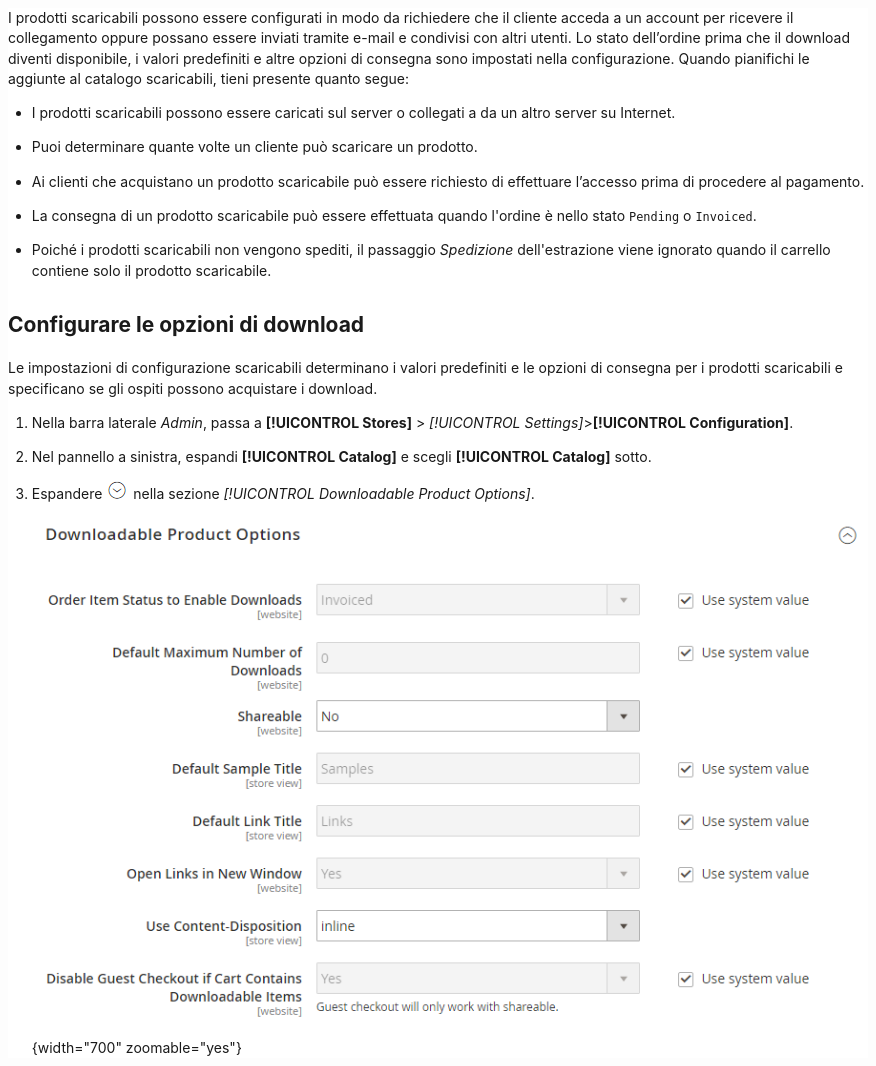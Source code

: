 I prodotti scaricabili possono essere configurati in modo da richiedere che il cliente acceda a un account per ricevere il collegamento oppure possano essere inviati tramite e-mail e condivisi con altri utenti. Lo stato dell’ordine prima che il download diventi disponibile, i valori predefiniti e altre opzioni di consegna sono impostati nella configurazione. Quando pianifichi le aggiunte al catalogo scaricabili, tieni presente quanto segue:

- I prodotti scaricabili possono essere caricati sul server o collegati a da un altro server su Internet.

- Puoi determinare quante volte un cliente può scaricare un prodotto.

- Ai clienti che acquistano un prodotto scaricabile può essere richiesto di effettuare l’accesso prima di procedere al pagamento.

- La consegna di un prodotto scaricabile può essere effettuata quando l&#39;ordine è nello stato `Pending` o `Invoiced`.

- Poiché i prodotti scaricabili non vengono spediti, il passaggio _Spedizione_ dell&#39;estrazione viene ignorato quando il carrello contiene solo il prodotto scaricabile.


## Configurare le opzioni di download

Le impostazioni di configurazione scaricabili determinano i valori predefiniti e le opzioni di consegna per i prodotti scaricabili e specificano se gli ospiti possono acquistare i download.

1. Nella barra laterale _Admin_, passa a **[!UICONTROL Stores]** > _[!UICONTROL Settings]_>**[!UICONTROL Configuration]**.

1. Nel pannello a sinistra, espandi **[!UICONTROL Catalog]** e scegli **[!UICONTROL Catalog]** sotto.

1. Espandere ![Il selettore di espansione](../assets/icon-display-expand.png) nella sezione _[!UICONTROL Downloadable Product Options]_.

   ![Opzioni prodotto scaricabili](../configuration-reference/catalog/assets/catalog-downloadable-product-options.png){width="700" zoomable="yes"}

